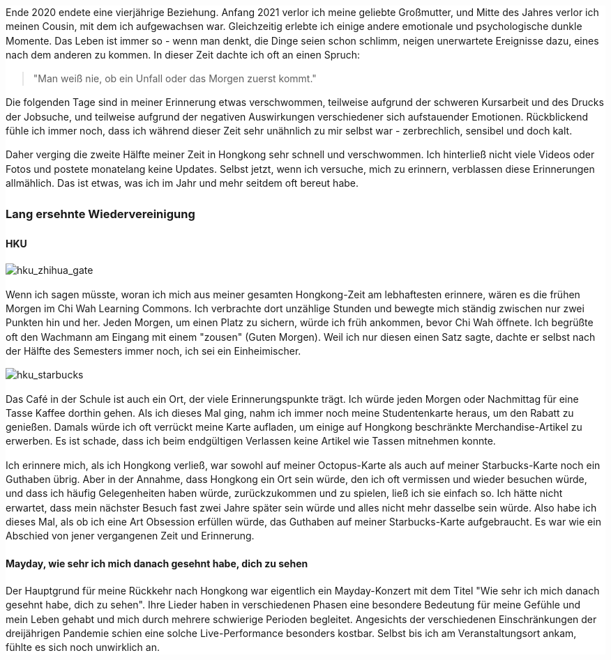 Ende 2020 endete eine vierjährige Beziehung. Anfang 2021 verlor ich meine geliebte Großmutter, und Mitte des Jahres verlor ich meinen Cousin, mit dem ich aufgewachsen war. Gleichzeitig erlebte ich einige andere emotionale und psychologische dunkle Momente. Das Leben ist immer so - wenn man denkt, die Dinge seien schon schlimm, neigen unerwartete Ereignisse dazu, eines nach dem anderen zu kommen. In dieser Zeit dachte ich oft an einen Spruch:

> "Man weiß nie, ob ein Unfall oder das Morgen zuerst kommt."

Die folgenden Tage sind in meiner Erinnerung etwas verschwommen, teilweise aufgrund der schweren Kursarbeit und des Drucks der Jobsuche, und teilweise aufgrund der negativen Auswirkungen verschiedener sich aufstauender Emotionen. Rückblickend fühle ich immer noch, dass ich während dieser Zeit sehr unähnlich zu mir selbst war - zerbrechlich, sensibel und doch kalt.

Daher verging die zweite Hälfte meiner Zeit in Hongkong sehr schnell und verschwommen. Ich hinterließ nicht viele Videos oder Fotos und postete monatelang keine Updates. Selbst jetzt, wenn ich versuche, mich zu erinnern, verblassen diese Erinnerungen allmählich. Das ist etwas, was ich im Jahr und mehr seitdem oft bereut habe.

### Lang ersehnte Wiedervereinigung

#### HKU

![hku_zhihua_gate](https://image.pseudoyu.com/images/hku_zhihua_gate.jpg)

Wenn ich sagen müsste, woran ich mich aus meiner gesamten Hongkong-Zeit am lebhaftesten erinnere, wären es die frühen Morgen im Chi Wah Learning Commons. Ich verbrachte dort unzählige Stunden und bewegte mich ständig zwischen nur zwei Punkten hin und her. Jeden Morgen, um einen Platz zu sichern, würde ich früh ankommen, bevor Chi Wah öffnete. Ich begrüßte oft den Wachmann am Eingang mit einem "zousen" (Guten Morgen). Weil ich nur diesen einen Satz sagte, dachte er selbst nach der Hälfte des Semesters immer noch, ich sei ein Einheimischer.

![hku_starbucks](https://image.pseudoyu.com/images/hku_starbucks.jpg)

Das Café in der Schule ist auch ein Ort, der viele Erinnerungspunkte trägt. Ich würde jeden Morgen oder Nachmittag für eine Tasse Kaffee dorthin gehen. Als ich dieses Mal ging, nahm ich immer noch meine Studentenkarte heraus, um den Rabatt zu genießen. Damals würde ich oft verrückt meine Karte aufladen, um einige auf Hongkong beschränkte Merchandise-Artikel zu erwerben. Es ist schade, dass ich beim endgültigen Verlassen keine Artikel wie Tassen mitnehmen konnte.

Ich erinnere mich, als ich Hongkong verließ, war sowohl auf meiner Octopus-Karte als auch auf meiner Starbucks-Karte noch ein Guthaben übrig. Aber in der Annahme, dass Hongkong ein Ort sein würde, den ich oft vermissen und wieder besuchen würde, und dass ich häufig Gelegenheiten haben würde, zurückzukommen und zu spielen, ließ ich sie einfach so. Ich hätte nicht erwartet, dass mein nächster Besuch fast zwei Jahre später sein würde und alles nicht mehr dasselbe sein würde. Also habe ich dieses Mal, als ob ich eine Art Obsession erfüllen würde, das Guthaben auf meiner Starbucks-Karte aufgebraucht. Es war wie ein Abschied von jener vergangenen Zeit und Erinnerung.

#### Mayday, wie sehr ich mich danach gesehnt habe, dich zu sehen

Der Hauptgrund für meine Rückkehr nach Hongkong war eigentlich ein Mayday-Konzert mit dem Titel "Wie sehr ich mich danach gesehnt habe, dich zu sehen". Ihre Lieder haben in verschiedenen Phasen eine besondere Bedeutung für meine Gefühle und mein Leben gehabt und mich durch mehrere schwierige Perioden begleitet. Angesichts der verschiedenen Einschränkungen der dreijährigen Pandemie schien eine solche Live-Performance besonders kostbar. Selbst bis ich am Veranstaltungsort ankam, fühlte es sich noch unwirklich an.
